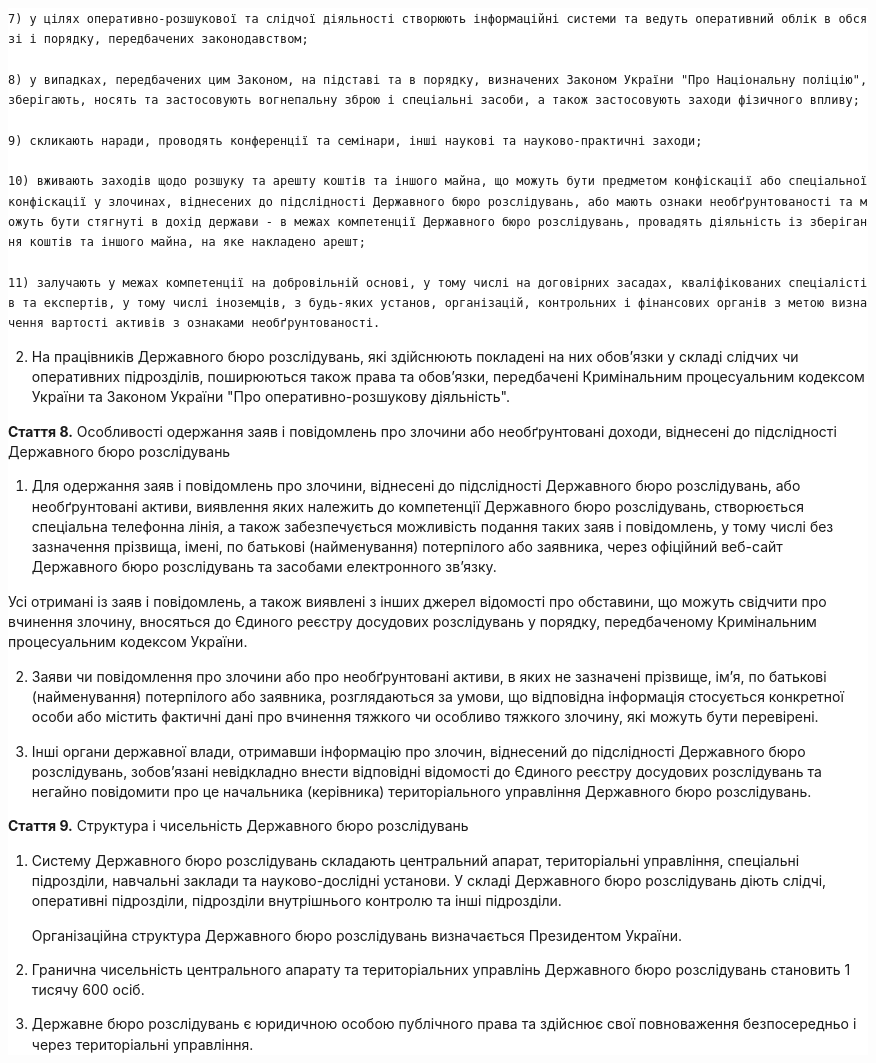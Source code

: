     7) у цілях оперативно-розшукової та слідчої діяльності створюють інформаційні системи та ведуть оперативний облік в обсязі і порядку, передбачених законодавством;

    8) у випадках, передбачених цим Законом, на підставі та в порядку, визначених Законом України "Про Національну поліцію", зберігають, носять та застосовують вогнепальну зброю і спеціальні засоби, а також застосовують заходи фізичного впливу;

    9) скликають наради, проводять конференції та семінари, інші наукові та науково-практичні заходи;

    10) вживають заходів щодо розшуку та арешту коштів та іншого майна, що можуть бути предметом конфіскації або спеціальної конфіскації у злочинах, віднесених до підслідності Державного бюро розслідувань, або мають ознаки необґрунтованості та можуть бути стягнуті в дохід держави - в межах компетенції Державного бюро розслідувань, провадять діяльність із зберігання коштів та іншого майна, на яке накладено арешт;

    11) залучають у межах компетенції на добровільній основі, у тому числі на договірних засадах, кваліфікованих спеціалістів та експертів, у тому числі іноземців, з будь-яких установ, організацій, контрольних і фінансових органів з метою визначення вартості активів з ознаками необґрунтованості.

2. На працівників Державного бюро розслідувань, які здійснюють покладені на них обов’язки у складі слідчих чи оперативних підрозділів, поширюються також права та обов’язки, передбачені Кримінальним процесуальним кодексом України та Законом України "Про оперативно-розшукову діяльність".

**Стаття 8.** Особливості одержання заяв і повідомлень про злочини або необґрунтовані доходи, віднесені до підслідності Державного бюро розслідувань

1. Для одержання заяв і повідомлень про злочини, віднесені до підслідності Державного бюро розслідувань, або необґрунтовані активи, виявлення яких належить до компетенції Державного бюро розслідувань, створюється спеціальна телефонна лінія, а також забезпечується можливість подання таких заяв і повідомлень, у тому числі без зазначення прізвища, імені, по батькові (найменування) потерпілого або заявника, через офіційний веб-сайт Державного бюро розслідувань та засобами електронного зв’язку.

Усі отримані із заяв і повідомлень, а також виявлені з інших джерел відомості про обставини, що можуть свідчити про вчинення злочину, вносяться до Єдиного реєстру досудових розслідувань у порядку, передбаченому Кримінальним процесуальним кодексом України.

2. Заяви чи повідомлення про злочини або про необґрунтовані активи, в яких не зазначені прізвище, ім’я, по батькові (найменування) потерпілого або заявника, розглядаються за умови, що відповідна інформація стосується конкретної особи або містить фактичні дані про вчинення тяжкого чи особливо тяжкого злочину, які можуть бути перевірені.

3. Інші органи державної влади, отримавши інформацію про злочин, віднесений до підслідності Державного бюро розслідувань, зобов’язані невідкладно внести відповідні відомості до Єдиного реєстру досудових розслідувань та негайно повідомити про це начальника (керівника) територіального управління Державного бюро розслідувань.

**Стаття 9.** Структура і чисельність Державного бюро розслідувань

1. Систему Державного бюро розслідувань складають центральний апарат, територіальні управління, спеціальні підрозділи, навчальні заклади та науково-дослідні установи. У складі Державного бюро розслідувань діють слідчі, оперативні підрозділи, підрозділи внутрішнього контролю та інші підрозділи.

    Організаційна структура Державного бюро розслідувань визначається Президентом України.

2. Гранична чисельність центрального апарату та територіальних управлінь Державного бюро розслідувань становить 1 тисячу 600 осіб.

3. Державне бюро розслідувань є юридичною особою публічного права та здійснює свої повноваження безпосередньо і через територіальні управління.
